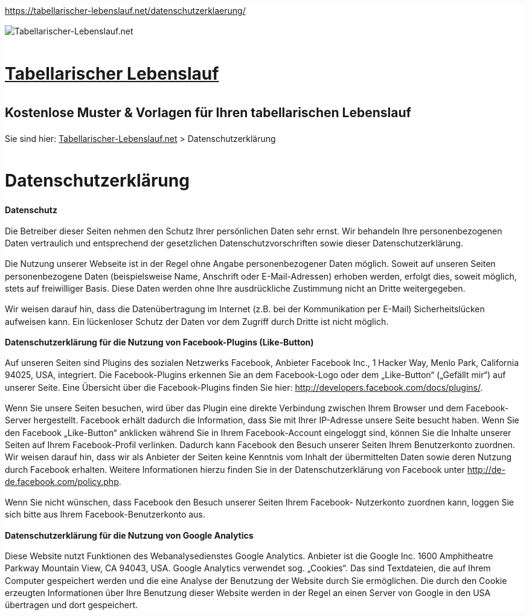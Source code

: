https://tabellarischer-lebenslauf.net/datenschutzerklaerung/

<span> ![Tabellarischer-Lebenslauf.net](https://tabellarischer-lebenslauf.net/wp-content/uploads/2015/10/tabellarischer-lebenslauf.png) </span>

[Tabellarischer Lebenslauf](https://tabellarischer-lebenslauf.net/ "Tabellarischer Lebenslauf")
===============================================================================================

Kostenlose Muster & Vorlagen für Ihren tabellarischen Lebenslauf
----------------------------------------------------------------

Sie sind hier: <span v="http://rdf.data-vocabulary.org/#"><span typeof="v:Breadcrumb">[Tabellarischer-Lebenslauf.net](https://tabellarischer-lebenslauf.net/) &gt; <span class="breadcrumb_last">Datenschutzerklärung</span></span></span>

Datenschutzerklärung
====================

**Datenschutz**

Die Betreiber dieser Seiten nehmen den Schutz Ihrer persönlichen Daten sehr ernst. Wir behandeln Ihre personenbezogenen Daten vertraulich und entsprechend der gesetzlichen Datenschutzvorschriften sowie dieser Datenschutzerklärung.

Die Nutzung unserer Webseite ist in der Regel ohne Angabe personenbezogener Daten möglich. Soweit auf unseren Seiten personenbezogene Daten (beispielsweise Name, Anschrift oder E-Mail-Adressen) erhoben werden, erfolgt dies, soweit möglich, stets auf freiwilliger Basis. Diese Daten werden ohne Ihre ausdrückliche Zustimmung nicht an Dritte weitergegeben.

Wir weisen darauf hin, dass die Datenübertragung im Internet (z.B. bei der Kommunikation per E-Mail) Sicherheitslücken aufweisen kann. Ein lückenloser Schutz der Daten vor dem Zugriff durch Dritte ist nicht möglich.

**Datenschutzerklärung für die Nutzung von Facebook-Plugins
(Like-Button)**

Auf unseren Seiten sind Plugins des sozialen Netzwerks Facebook, Anbieter Facebook Inc., 1 Hacker Way, Menlo Park, California 94025, USA, integriert. Die Facebook-Plugins erkennen Sie an dem Facebook-Logo oder dem „Like-Button“ („Gefällt mir“) auf unserer Seite. Eine Übersicht über die Facebook-Plugins finden Sie hier: <http://developers.facebook.com/docs/plugins/>.

Wenn Sie unsere Seiten besuchen, wird über das Plugin eine direkte Verbindung zwischen Ihrem Browser und dem Facebook-Server hergestellt. Facebook erhält dadurch die Information, dass Sie mit Ihrer IP-Adresse unsere Seite besucht haben. Wenn Sie den Facebook „Like-Button“ anklicken während Sie in Ihrem Facebook-Account eingeloggt sind, können Sie die Inhalte unserer Seiten auf Ihrem Facebook-Profil verlinken. Dadurch kann Facebook den Besuch unserer Seiten Ihrem Benutzerkonto zuordnen. Wir weisen darauf hin, dass wir als Anbieter der Seiten keine Kenntnis vom Inhalt der übermittelten Daten sowie deren Nutzung durch Facebook erhalten. Weitere Informationen hierzu finden Sie in der Datenschutzerklärung von Facebook unter <http://de-de.facebook.com/policy.php>.

Wenn Sie nicht wünschen, dass Facebook den Besuch unserer Seiten Ihrem Facebook- Nutzerkonto zuordnen kann, loggen Sie sich bitte aus Ihrem Facebook-Benutzerkonto aus.

**Datenschutzerklärung für die Nutzung von Google Analytics**

Diese Website nutzt Funktionen des Webanalysedienstes Google Analytics. Anbieter ist die Google Inc. 1600 Amphitheatre Parkway Mountain View, CA 94043, USA. Google Analytics verwendet sog. „Cookies“. Das sind Textdateien, die auf Ihrem Computer gespeichert werden und die eine Analyse der Benutzung der Website durch Sie ermöglichen. Die durch den Cookie erzeugten Informationen über Ihre Benutzung dieser Website werden in der Regel an einen Server von Google in den USA übertragen und dort gespeichert.
